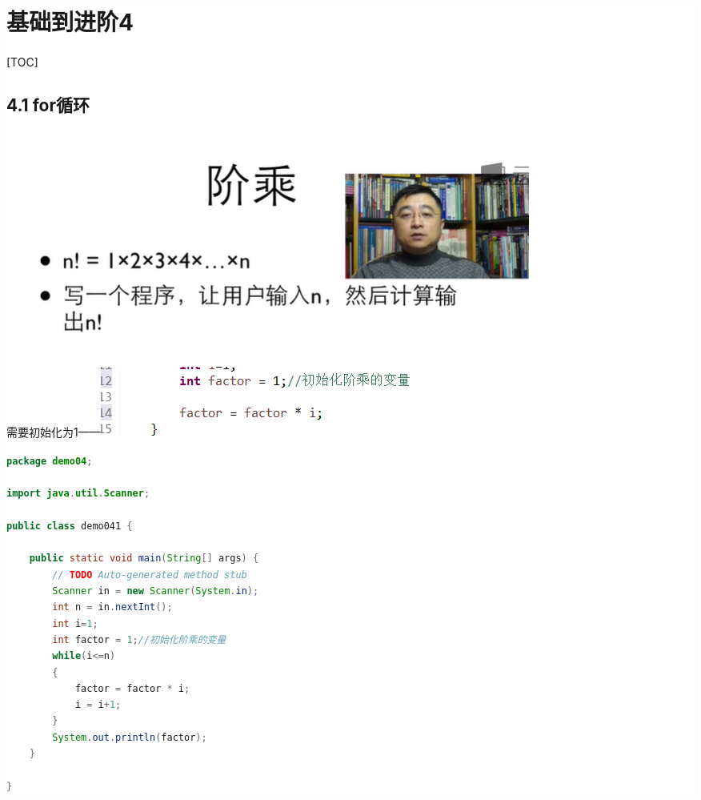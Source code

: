 # 基础到进阶4

[TOC]



## 4.1 for循环

![image-20210527092553331](基础到进阶4.assets/image-20210527092553331.png)

需要初始化为1——![image-20210527093031474](基础到进阶4.assets/image-20210527093031474.png)

```java
package demo04;

import java.util.Scanner;

public class demo041 {

	public static void main(String[] args) {
		// TODO Auto-generated method stub
		Scanner in = new Scanner(System.in);
		int n = in.nextInt();
		int i=1;
		int factor = 1;//初始化阶乘的变量
		while(i<=n)
		{
			factor = factor * i;
			i = i+1;
		}
		System.out.println(factor);
	}

}

```
